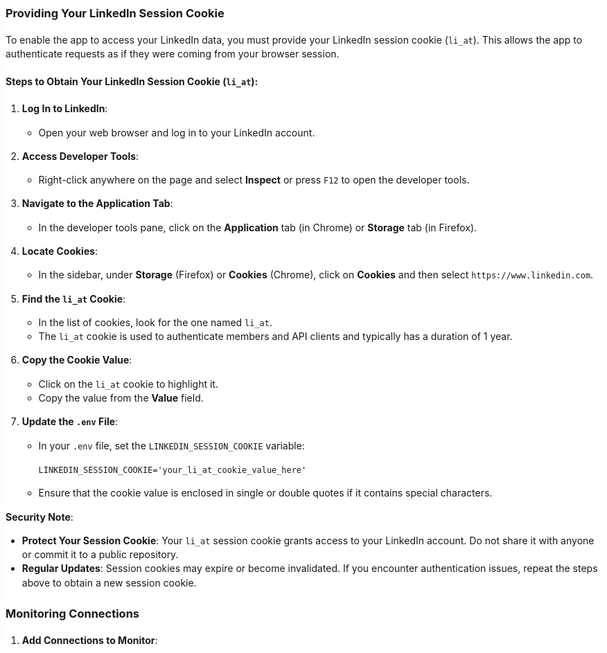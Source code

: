 ### Providing Your LinkedIn Session Cookie

To enable the app to access your LinkedIn data, you must provide your LinkedIn session cookie (`li_at`). This allows the app to authenticate requests as if they were coming from your browser session.

#### Steps to Obtain Your LinkedIn Session Cookie (`li_at`):

1. **Log In to LinkedIn**:

   - Open your web browser and log in to your LinkedIn account.

2. **Access Developer Tools**:

   - Right-click anywhere on the page and select **Inspect** or press `F12` to open the developer tools.

3. **Navigate to the Application Tab**:

   - In the developer tools pane, click on the **Application** tab (in Chrome) or **Storage** tab (in Firefox).

4. **Locate Cookies**:

   - In the sidebar, under **Storage** (Firefox) or **Cookies** (Chrome), click on **Cookies** and then select `https://www.linkedin.com`.

5. **Find the `li_at` Cookie**:

   - In the list of cookies, look for the one named `li_at`.
   - The `li_at` cookie is used to authenticate members and API clients and typically has a duration of 1 year.

6. **Copy the Cookie Value**:

   - Click on the `li_at` cookie to highlight it.
   - Copy the value from the **Value** field.

7. **Update the `.env` File**:

   - In your `.env` file, set the `LINKEDIN_SESSION_COOKIE` variable:

     ```env
     LINKEDIN_SESSION_COOKIE='your_li_at_cookie_value_here'
     ```

   - Ensure that the cookie value is enclosed in single or double quotes if it contains special characters.

**Security Note**:

- **Protect Your Session Cookie**: Your `li_at` session cookie grants access to your LinkedIn account. Do not share it with anyone or commit it to a public repository.
- **Regular Updates**: Session cookies may expire or become invalidated. If you encounter authentication issues, repeat the steps above to obtain a new session cookie.

### Monitoring Connections

1. **Add Connections to Monitor**:
